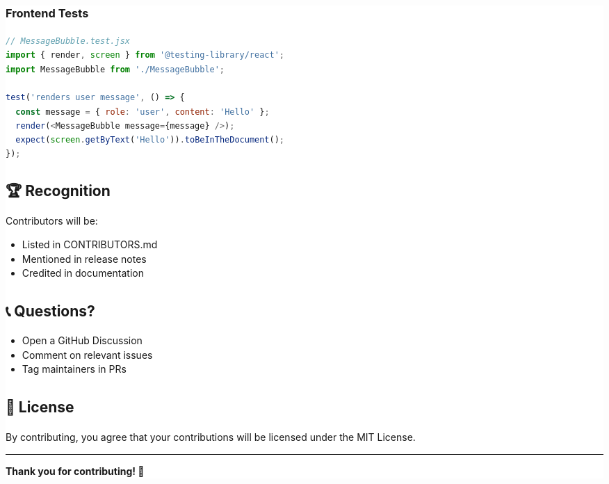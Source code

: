 ### Frontend Tests

```javascript
// MessageBubble.test.jsx
import { render, screen } from '@testing-library/react';
import MessageBubble from './MessageBubble';

test('renders user message', () => {
  const message = { role: 'user', content: 'Hello' };
  render(<MessageBubble message={message} />);
  expect(screen.getByText('Hello')).toBeInTheDocument();
});
```

## 🏆 Recognition

Contributors will be:
- Listed in CONTRIBUTORS.md
- Mentioned in release notes
- Credited in documentation

## 📞 Questions?

- Open a GitHub Discussion
- Comment on relevant issues
- Tag maintainers in PRs

## 📄 License

By contributing, you agree that your contributions will be licensed under the MIT License.

---

**Thank you for contributing! 🎉**

